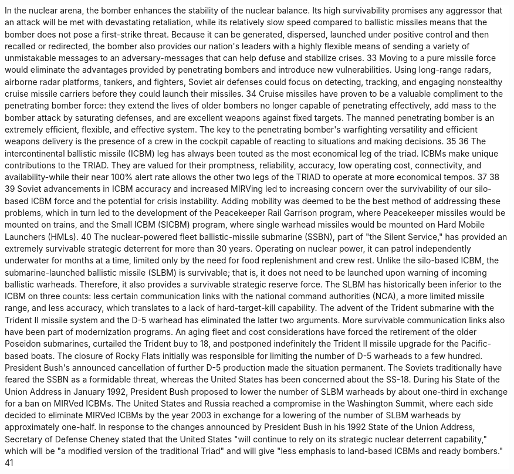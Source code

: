 In the nuclear arena, the bomber enhances the stability of the nuclear balance. Its high survivability promises any aggressor that an attack will be met with devastating retaliation, while its relatively slow speed compared to ballistic missiles means that the bomber does not pose a first-strike threat. Because it can be generated, dispersed, launched under positive control and then recalled or redirected, the bomber also provides our nation's leaders with a highly flexible means of sending a variety of unmistakable messages to an adversary-messages that can help defuse and stabilize crises. 
33
Moving to a pure missile force would eliminate the advantages provided by penetrating bombers and introduce new vulnerabilities. Using long-range radars, airborne radar platforms, tankers, and fighters, Soviet air defenses could focus on detecting, tracking, and engaging nonstealthy cruise missile carriers before they could launch their missiles. 
34
Cruise missiles have proven to be a valuable compliment to the penetrating bomber force: they extend the lives of older bombers no longer capable of penetrating effectively, add mass to the bomber attack by saturating defenses, and are excellent weapons against fixed targets. The manned penetrating bomber is an extremely efficient, flexible, and effective system. The key to the penetrating bomber's warfighting versatility and efficient weapons delivery is the presence of a crew in the cockpit capable of reacting to situations and making decisions. 
35
36
The intercontinental ballistic missile (ICBM) leg has always been touted as the most economical leg of the triad.
ICBMs make unique contributions to the TRIAD. They are valued for their promptness, reliability, accuracy, low operating cost, connectivity, and availability-while their near 100% alert rate allows the other two legs of the TRIAD to operate at more economical tempos. 
37
38
39
Soviet advancements in ICBM accuracy and increased MIRVing led to increasing concern over the survivability of our silo-based ICBM force and the potential for crisis instability. Adding mobility was deemed to be the best method of addressing these problems, which in turn led to the development of the Peacekeeper Rail Garrison program, where Peacekeeper missiles would be mounted on trains, and the Small ICBM (SICBM) program, where single warhead missiles would be mounted on Hard Mobile Launchers (HMLs). 
40
The nuclear-powered fleet ballistic-missile submarine (SSBN), part of "the Silent Service," has provided an extremely survivable strategic deterrent for more than 30 years. Operating on nuclear power, it can patrol independently underwater for months at a time, limited only by the need for food replenishment and crew rest. Unlike the silo-based ICBM, the submarine-launched ballistic missile (SLBM) is survivable; that is, it does not need to be launched upon warning of incoming ballistic warheads. Therefore, it also provides a survivable strategic reserve force.
The SLBM has historically been inferior to the ICBM on three counts: less certain communication links with the national command authorities (NCA), a more limited missile range, and less accuracy, which translates to a lack of hard-target-kill capability. The advent of the Trident submarine with the Trident II missile system and the D-5 warhead has eliminated the latter two arguments. More survivable communication links also have been part of modernization programs.
An aging fleet and cost considerations have forced the retirement of the older Poseidon submarines, curtailed the Trident buy to 18, and postponed indefinitely the Trident II missile upgrade for the Pacific-based boats. The closure of Rocky Flats initially was responsible for limiting the number of D-5 warheads to a few hundred. President Bush's announced cancellation of further D-5 production made the situation permanent.
The Soviets traditionally have feared the SSBN as a formidable threat, whereas the United States has been concerned about the SS-18. During his State of the Union Address in January 1992, President Bush proposed to lower the number of SLBM warheads by about one-third in exchange for a ban on MIRVed ICBMs. The United States and Russia reached a compromise in the Washington Summit, where each side decided to eliminate MIRVed ICBMs by the year 2003 in exchange for a lowering of the number of SLBM warheads by approximately one-half.
In response to the changes announced by President Bush in his 1992 State of the Union Address, Secretary of Defense Cheney stated that the United States "will continue to rely on its strategic nuclear deterrent capability," which will be "a modified version of the traditional Triad" and will give "less emphasis to land-based ICBMs and ready bombers." 
41